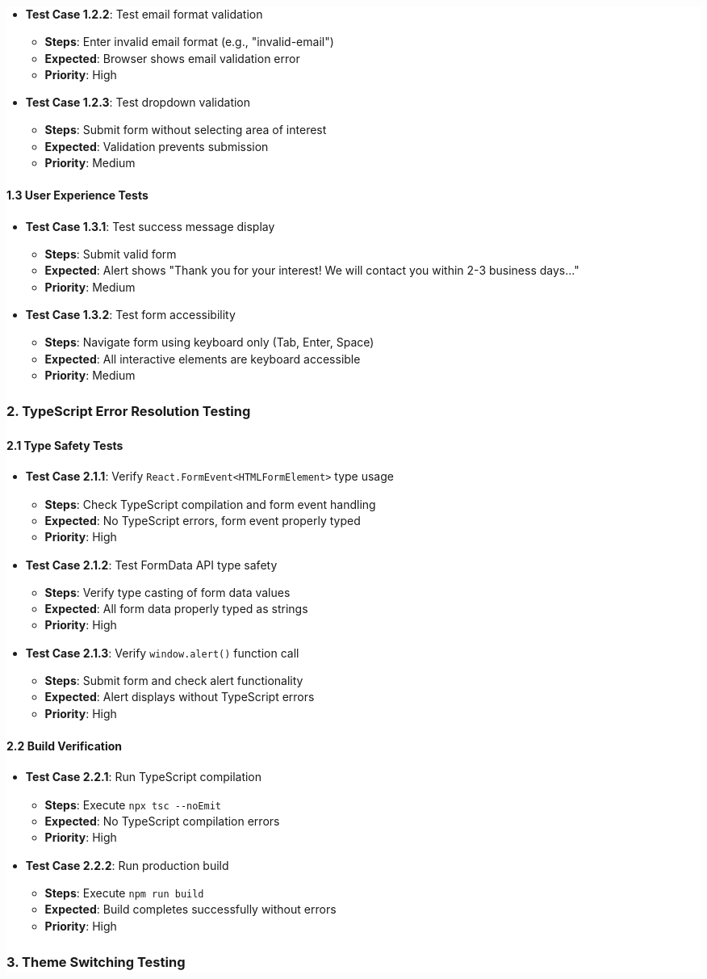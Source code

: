 - **Test Case 1.2.2**: Test email format validation
  - **Steps**: Enter invalid email format (e.g., "invalid-email")
  - **Expected**: Browser shows email validation error
  - **Priority**: High

- **Test Case 1.2.3**: Test dropdown validation
  - **Steps**: Submit form without selecting area of interest
  - **Expected**: Validation prevents submission
  - **Priority**: Medium

#### 1.3 User Experience Tests
- **Test Case 1.3.1**: Test success message display
  - **Steps**: Submit valid form
  - **Expected**: Alert shows "Thank you for your interest! We will contact you within 2-3 business days..."
  - **Priority**: Medium

- **Test Case 1.3.2**: Test form accessibility
  - **Steps**: Navigate form using keyboard only (Tab, Enter, Space)
  - **Expected**: All interactive elements are keyboard accessible
  - **Priority**: Medium

### 2. TypeScript Error Resolution Testing

#### 2.1 Type Safety Tests
- **Test Case 2.1.1**: Verify `React.FormEvent<HTMLFormElement>` type usage
  - **Steps**: Check TypeScript compilation and form event handling
  - **Expected**: No TypeScript errors, form event properly typed
  - **Priority**: High

- **Test Case 2.1.2**: Test FormData API type safety
  - **Steps**: Verify type casting of form data values
  - **Expected**: All form data properly typed as strings
  - **Priority**: High

- **Test Case 2.1.3**: Verify `window.alert()` function call
  - **Steps**: Submit form and check alert functionality
  - **Expected**: Alert displays without TypeScript errors
  - **Priority**: High

#### 2.2 Build Verification
- **Test Case 2.2.1**: Run TypeScript compilation
  - **Steps**: Execute `npx tsc --noEmit`
  - **Expected**: No TypeScript compilation errors
  - **Priority**: High

- **Test Case 2.2.2**: Run production build
  - **Steps**: Execute `npm run build`
  - **Expected**: Build completes successfully without errors
  - **Priority**: High

### 3. Theme Switching Testing
